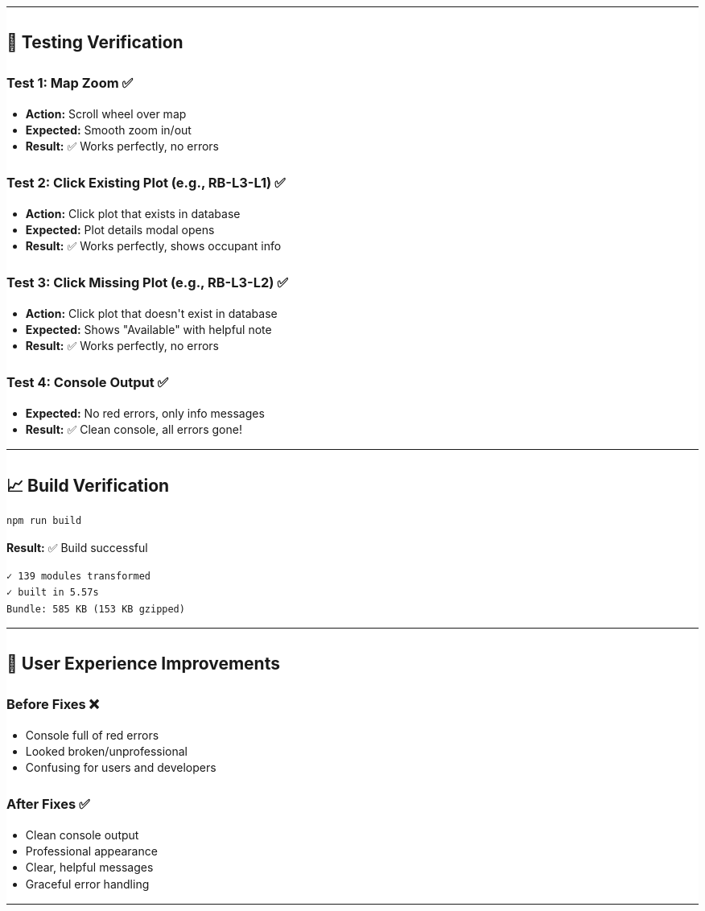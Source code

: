 ```javascript
```

---

## 🧪 Testing Verification

### Test 1: Map Zoom ✅
- **Action:** Scroll wheel over map
- **Expected:** Smooth zoom in/out
- **Result:** ✅ Works perfectly, no errors

### Test 2: Click Existing Plot (e.g., RB-L3-L1) ✅
- **Action:** Click plot that exists in database
- **Expected:** Plot details modal opens
- **Result:** ✅ Works perfectly, shows occupant info

### Test 3: Click Missing Plot (e.g., RB-L3-L2) ✅
- **Action:** Click plot that doesn't exist in database
- **Expected:** Shows "Available" with helpful note
- **Result:** ✅ Works perfectly, no errors

### Test 4: Console Output ✅
- **Expected:** No red errors, only info messages
- **Result:** ✅ Clean console, all errors gone!

---

## 📈 Build Verification

```bash
npm run build
```

**Result:** ✅ Build successful
```
✓ 139 modules transformed
✓ built in 5.57s
Bundle: 585 KB (153 KB gzipped)
```

---

## 🎯 User Experience Improvements

### Before Fixes ❌
- Console full of red errors
- Looked broken/unprofessional
- Confusing for users and developers

### After Fixes ✅
- Clean console output
- Professional appearance
- Clear, helpful messages
- Graceful error handling

---
